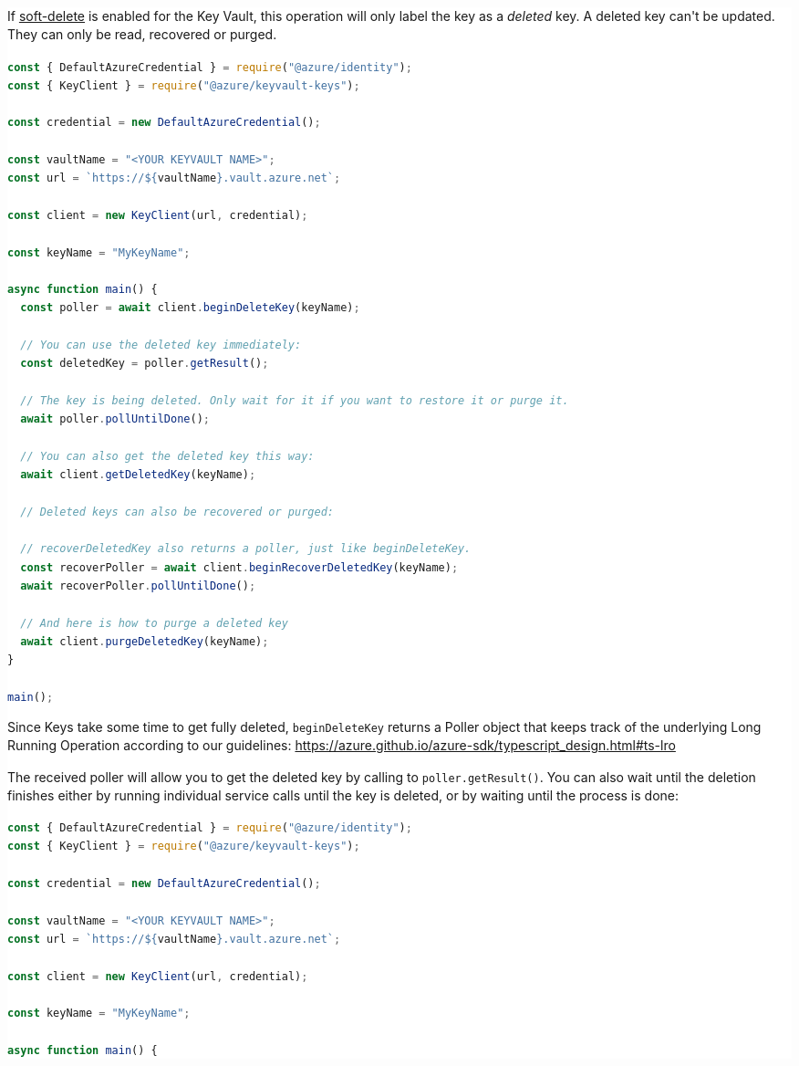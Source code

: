 If [soft-delete][softdelete]
is enabled for the Key Vault, this operation will only label the key as a
_deleted_ key. A deleted key can't be updated. They can only be
read, recovered or purged.

```typescript
const { DefaultAzureCredential } = require("@azure/identity");
const { KeyClient } = require("@azure/keyvault-keys");

const credential = new DefaultAzureCredential();

const vaultName = "<YOUR KEYVAULT NAME>";
const url = `https://${vaultName}.vault.azure.net`;

const client = new KeyClient(url, credential);

const keyName = "MyKeyName";

async function main() {
  const poller = await client.beginDeleteKey(keyName);

  // You can use the deleted key immediately:
  const deletedKey = poller.getResult();

  // The key is being deleted. Only wait for it if you want to restore it or purge it.
  await poller.pollUntilDone();

  // You can also get the deleted key this way:
  await client.getDeletedKey(keyName);

  // Deleted keys can also be recovered or purged:

  // recoverDeletedKey also returns a poller, just like beginDeleteKey.
  const recoverPoller = await client.beginRecoverDeletedKey(keyName);
  await recoverPoller.pollUntilDone();

  // And here is how to purge a deleted key
  await client.purgeDeletedKey(keyName);
}

main();
```

Since Keys take some time to get fully deleted, `beginDeleteKey`
returns a Poller object that keeps track of the underlying Long Running
Operation according to our guidelines:
https://azure.github.io/azure-sdk/typescript_design.html#ts-lro

The received poller will allow you to get the deleted key by calling to `poller.getResult()`.
You can also wait until the deletion finishes either by running individual service
calls until the key is deleted, or by waiting until the process is done:

```typescript
const { DefaultAzureCredential } = require("@azure/identity");
const { KeyClient } = require("@azure/keyvault-keys");

const credential = new DefaultAzureCredential();

const vaultName = "<YOUR KEYVAULT NAME>";
const url = `https://${vaultName}.vault.azure.net`;

const client = new KeyClient(url, credential);

const keyName = "MyKeyName";

async function main() {
```

[aboutkeys]: https://docs.microsoft.com/azure/key-vault/keys/about-keys
[keyvault]: https://docs.microsoft.com/azure/key-vault/key-vault-overview
[managedhsm]: https://docs.microsoft.com/azure/key-vault/managed-hsm/overview
[cors]: https://github.com/Azure/azure-sdk-for-js/blob/main/samples/cors/ts/README.md
[package-gh]: https://github.com/Azure/azure-sdk-for-js/tree/main/sdk/keyvault/keyvault-keys
[package-npm]: https://www.npmjs.com/package/@azure/keyvault-keys
[docs]: https://docs.microsoft.com/javascript/api/@azure/keyvault-keys
[docs-service]: https://azure.microsoft.com/services/key-vault/
[samples]: https://github.com/Azure/azure-sdk-for-js/blob/main/sdk/keyvault/keyvault-keys/samples
[tscompileroptions]: https://www.typescriptlang.org/docs/handbook/compiler-options.html
[azure-sub]: https://azure.microsoft.com/free/
[azure-cli]: https://docs.microsoft.com/cli/azure
[createkeyvault]: https://docs.microsoft.com/azure/key-vault/quick-create-portal
[softdelete]: https://docs.microsoft.com/azure/key-vault/key-vault-ovw-soft-delete